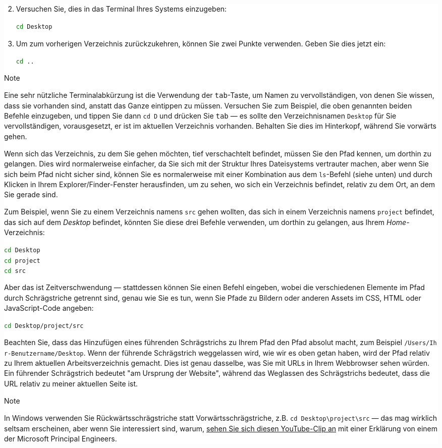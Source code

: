2. Versuchen Sie, dies in das Terminal Ihres Systems einzugeben:

   ```bash
   cd Desktop
   ```

3. Um zum vorherigen Verzeichnis zurückzukehren, können Sie zwei Punkte verwenden. Geben Sie dies jetzt ein:

   ```bash
   cd ..
   ```

> [!NOTE]
> Eine sehr nützliche Terminalabkürzung ist die Verwendung der <kbd>tab</kbd>-Taste, um Namen zu vervollständigen, von denen Sie wissen, dass sie vorhanden sind, anstatt das Ganze eintippen zu müssen. Versuchen Sie zum Beispiel, die oben genannten beiden Befehle einzugeben, und tippen Sie dann `cd D` und drücken Sie <kbd>tab</kbd> — es sollte den Verzeichnisnamen `Desktop` für Sie vervollständigen, vorausgesetzt, er ist im aktuellen Verzeichnis vorhanden. Behalten Sie dies im Hinterkopf, während Sie vorwärts gehen.

Wenn sich das Verzeichnis, zu dem Sie gehen möchten, tief verschachtelt befindet, müssen Sie den Pfad kennen, um dorthin zu gelangen. Dies wird normalerweise einfacher, da Sie sich mit der Struktur Ihres Dateisystems vertrauter machen, aber wenn Sie sich beim Pfad nicht sicher sind, können Sie es normalerweise mit einer Kombination aus dem `ls`-Befehl (siehe unten) und durch Klicken in Ihrem Explorer/Finder-Fenster herausfinden, um zu sehen, wo sich ein Verzeichnis befindet, relativ zu dem Ort, an dem Sie gerade sind.

Zum Beispiel, wenn Sie zu einem Verzeichnis namens `src` gehen wollten, das sich in einem Verzeichnis namens `project` befindet, das sich auf dem _Desktop_ befindet, könnten Sie diese drei Befehle verwenden, um dorthin zu gelangen, aus Ihrem _Home_-Verzeichnis:

```bash
cd Desktop
cd project
cd src
```

Aber das ist Zeitverschwendung — stattdessen können Sie einen Befehl eingeben, wobei die verschiedenen Elemente im Pfad durch Schrägstriche getrennt sind, genau wie Sie es tun, wenn Sie Pfade zu Bildern oder anderen Assets im CSS, HTML oder JavaScript-Code angeben:

```bash
cd Desktop/project/src
```

Beachten Sie, dass das Hinzufügen eines führenden Schrägstrichs zu Ihrem Pfad den Pfad absolut macht, zum Beispiel `/Users/Ihr-Benutzername/Desktop`. Wenn der führende Schrägstrich weggelassen wird, wie wir es oben getan haben, wird der Pfad relativ zu Ihrem aktuellen Arbeitsverzeichnis gemacht. Dies ist genau dasselbe, was Sie mit URLs in Ihrem Webbrowser sehen würden. Ein führender Schrägstrich bedeutet "am Ursprung der Website", während das Weglassen des Schrägstrichs bedeutet, dass die URL relativ zu meiner aktuellen Seite ist.

> [!NOTE]
> In Windows verwenden Sie Rückwärtsschrägstriche statt Vorwärtsschrägstriche, z.B. `cd Desktop\project\src` — das mag wirklich seltsam erscheinen, aber wenn Sie interessiert sind, warum, [sehen Sie sich diesen YouTube-Clip an](https://www.youtube.com/watch?v=5T3IJfBfBmI) mit einer Erklärung von einem der Microsoft Principal Engineers.
